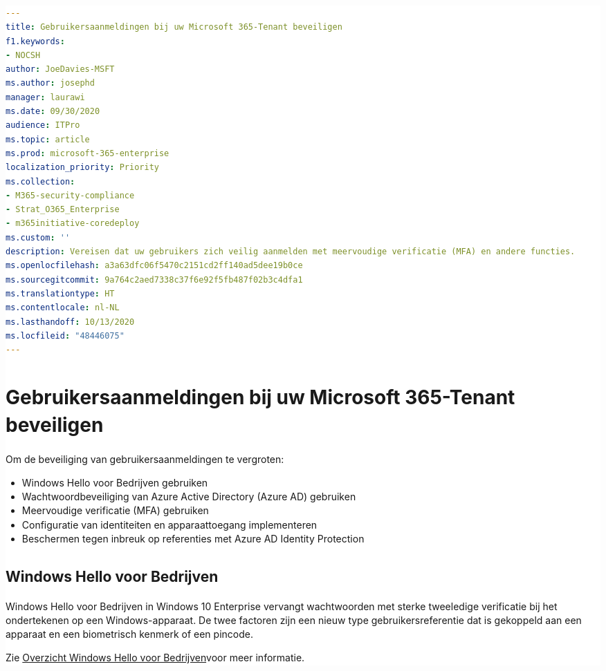 ```yaml
---
title: Gebruikersaanmeldingen bij uw Microsoft 365-Tenant beveiligen
f1.keywords:
- NOCSH
author: JoeDavies-MSFT
ms.author: josephd
manager: laurawi
ms.date: 09/30/2020
audience: ITPro
ms.topic: article
ms.prod: microsoft-365-enterprise
localization_priority: Priority
ms.collection:
- M365-security-compliance
- Strat_O365_Enterprise
- m365initiative-coredeploy
ms.custom: ''
description: Vereisen dat uw gebruikers zich veilig aanmelden met meervoudige verificatie (MFA) en andere functies.
ms.openlocfilehash: a3a63dfc06f5470c2151cd2ff140ad5dee19b0ce
ms.sourcegitcommit: 9a764c2aed7338c37f6e92f5fb487f02b3c4dfa1
ms.translationtype: HT
ms.contentlocale: nl-NL
ms.lasthandoff: 10/13/2020
ms.locfileid: "48446075"
---
```

# <a name="secure-user-sign-ins-to-your-microsoft-365-tenant"></a>Gebruikersaanmeldingen bij uw Microsoft 365-Tenant beveiligen

Om de beveiliging van gebruikersaanmeldingen te vergroten:

- Windows Hello voor Bedrijven gebruiken
- Wachtwoordbeveiliging van Azure Active Directory (Azure AD) gebruiken
- Meervoudige verificatie (MFA) gebruiken
- Configuratie van identiteiten en apparaattoegang implementeren
- Beschermen tegen inbreuk op referenties met Azure AD Identity Protection

## <a name="windows-hello-for-business"></a>Windows Hello voor Bedrijven

Windows Hello voor Bedrijven in Windows 10 Enterprise vervangt wachtwoorden met sterke tweeledige verificatie bij het ondertekenen op een Windows-apparaat. De twee factoren zijn een nieuw type gebruikersreferentie dat is gekoppeld aan een apparaat en een biometrisch kenmerk of een pincode.

Zie [Overzicht Windows Hello voor Bedrijven](https://docs.microsoft.com/windows/security/identity-protection/hello-for-business/hello-overview)voor meer informatie.

